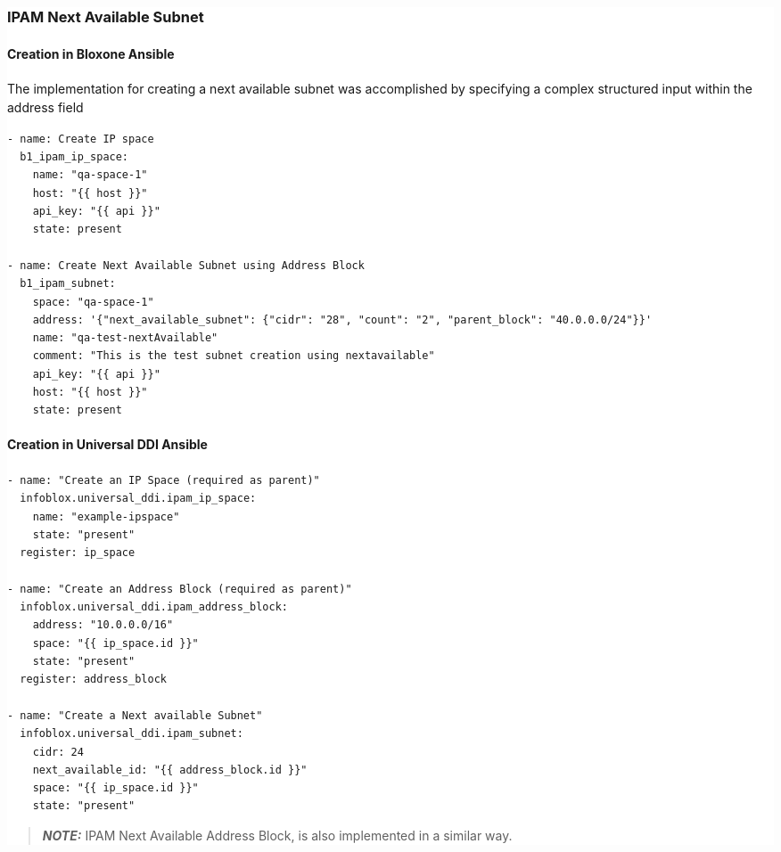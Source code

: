 ### IPAM Next Available Subnet

#### Creation in Bloxone Ansible

The implementation for creating a next available subnet was accomplished by specifying a complex structured input within the address field

```
- name: Create IP space
  b1_ipam_ip_space:
    name: "qa-space-1"
    host: "{{ host }}"
    api_key: "{{ api }}"
    state: present

- name: Create Next Available Subnet using Address Block
  b1_ipam_subnet:
    space: "qa-space-1"
    address: '{"next_available_subnet": {"cidr": "28", "count": "2", "parent_block": "40.0.0.0/24"}}'
    name: "qa-test-nextAvailable"
    comment: "This is the test subnet creation using nextavailable"
    api_key: "{{ api }}"
    host: "{{ host }}"
    state: present
```

#### Creation in Universal DDI Ansible

```
- name: "Create an IP Space (required as parent)"
  infoblox.universal_ddi.ipam_ip_space:
    name: "example-ipspace"
    state: "present"
  register: ip_space

- name: "Create an Address Block (required as parent)"
  infoblox.universal_ddi.ipam_address_block:
    address: "10.0.0.0/16"
    space: "{{ ip_space.id }}"
    state: "present"
  register: address_block

- name: "Create a Next available Subnet"
  infoblox.universal_ddi.ipam_subnet:
    cidr: 24
    next_available_id: "{{ address_block.id }}"
    space: "{{ ip_space.id }}"
    state: "present"
```

> **_NOTE:_** IPAM Next Available Address Block, is also implemented in a similar way.
